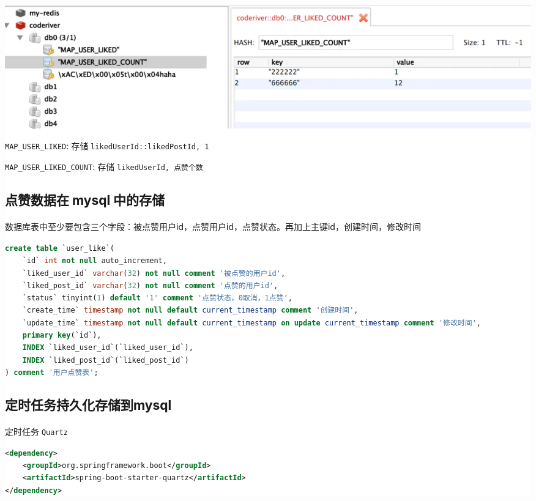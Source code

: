 

![](img/user-like2.png)

`MAP_USER_LIKED`: 存储 `likedUserId::likedPostId, 1`

`MAP_USER_LIKED_COUNT`: 存储 `likedUserId, 点赞个数`



## 点赞数据在 mysql 中的存储

数据库表中至少要包含三个字段：被点赞用户id，点赞用户id，点赞状态。再加上主键id，创建时间，修改时间



```sql
create table `user_like`(
    `id` int not null auto_increment,
    `liked_user_id` varchar(32) not null comment '被点赞的用户id',
    `liked_post_id` varchar(32) not null comment '点赞的用户id',
    `status` tinyint(1) default '1' comment '点赞状态，0取消，1点赞',
    `create_time` timestamp not null default current_timestamp comment '创建时间',
    `update_time` timestamp not null default current_timestamp on update current_timestamp comment '修改时间',
    primary key(`id`),
    INDEX `liked_user_id`(`liked_user_id`),
    INDEX `liked_post_id`(`liked_post_id`)
) comment '用户点赞表';
```



## 定时任务持久化存储到mysql

定时任务 `Quartz` 



```xml
<dependency>
    <groupId>org.springframework.boot</groupId>
    <artifactId>spring-boot-starter-quartz</artifactId>
</dependency>
```


